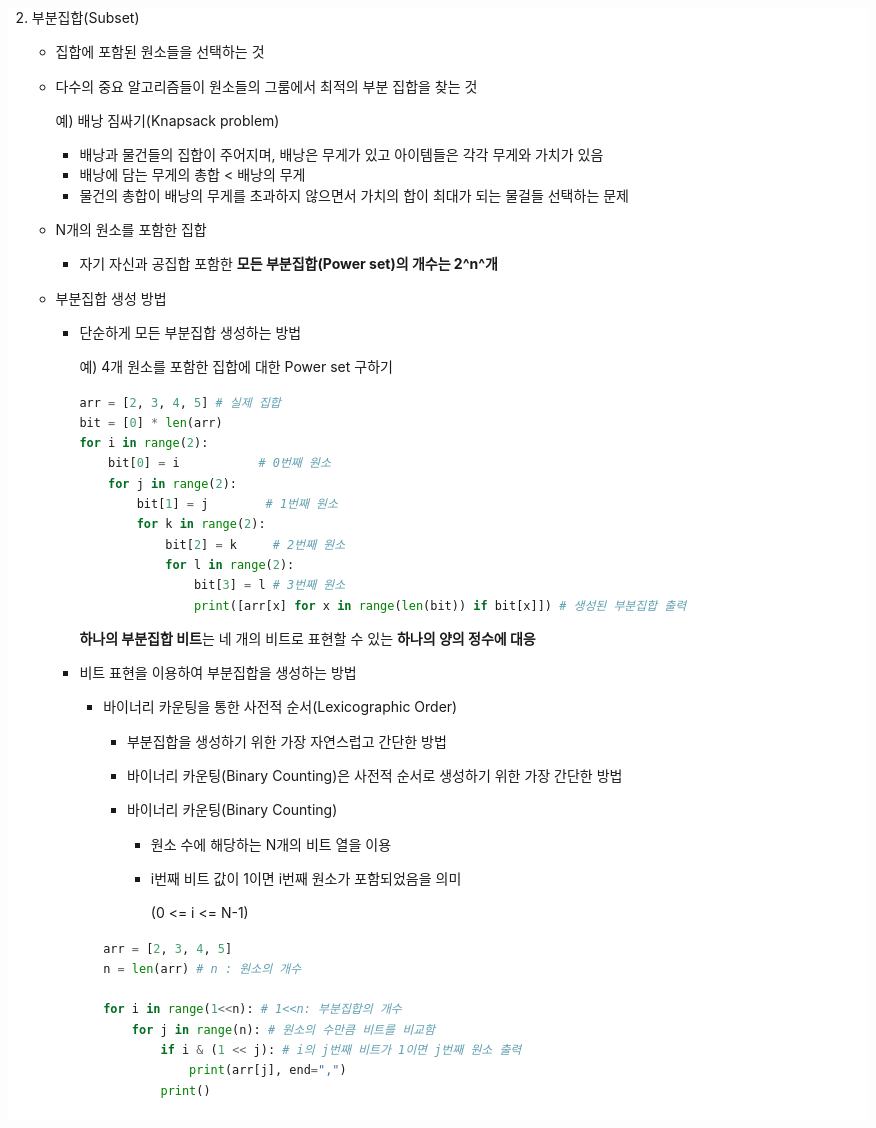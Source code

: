 2. 부분집합(Subset)

   * 집합에 포함된 원소들을 선택하는 것

   * 다수의 중요 알고리즘들이 원소들의 그룸에서 최적의 부분 집합을 찾는 것

     예) 배낭 짐싸기(Knapsack problem)

     * 배낭과 물건들의 집합이 주어지며, 배낭은 무게가 있고 아이템들은 각각 무게와 가치가 있음
     * 배낭에 담는 무게의 총합 < 배낭의 무게
     * 물건의 총합이 배낭의 무게를 초과하지 않으면서 가치의 합이 최대가 되는 물걸들 선택하는 문제

   * N개의 원소를 포함한 집합

     * 자기 자신과 공집합 포함한 **모든 부분집합(Power set)의 개수는 2^n^개**

   * 부분집합 생성 방법

     * 단순하게 모든 부분집합 생성하는 방법

       예) 4개 원소를 포함한 집합에 대한 Power set 구하기

       ```python
       arr = [2, 3, 4, 5] # 실제 집합
       bit = [0] * len(arr)
       for i in range(2):
           bit[0] = i			# 0번째 원소
           for j in range(2):
               bit[1] = j		 # 1번째 원소
               for k in range(2):
                   bit[2] = k	  # 2번째 원소 
                   for l in range(2):
                       bit[3] = l # 3번째 원소
                       print([arr[x] for x in range(len(bit)) if bit[x]]) # 생성된 부분집합 출력
       ```

       **하나의 부분집합 비트**는 네 개의 비트로 표현할 수 있는 **하나의 양의 정수에 대응**

     * 비트 표현을 이용하여 부분집합을 생성하는 방법

       * 바이너리 카운팅을 통한 사전적 순서(Lexicographic Order)

         * 부분집합을 생성하기 위한 가장 자연스럽고 간단한 방법

         * 바이너리 카운팅(Binary Counting)은 사전적 순서로 생성하기 위한 가장 간단한 방법

         * 바이너리 카운팅(Binary Counting)

           * 원소 수에 해당하는 N개의 비트 열을 이용

           * i번째 비트 값이 1이면 i번째 원소가 포함되었음을 의미

             (0 <= i <= N-1)

         ```python
         arr = [2, 3, 4, 5]
         n = len(arr) # n : 원소의 개수
         
         for i in range(1<<n): # 1<<n: 부분집합의 개수
             for j in range(n): # 원소의 수만큼 비트를 비교함
                 if i & (1 << j): # i의 j번째 비트가 1이면 j번째 원소 출력
                     print(arr[j], end=",")
                 print()
                 